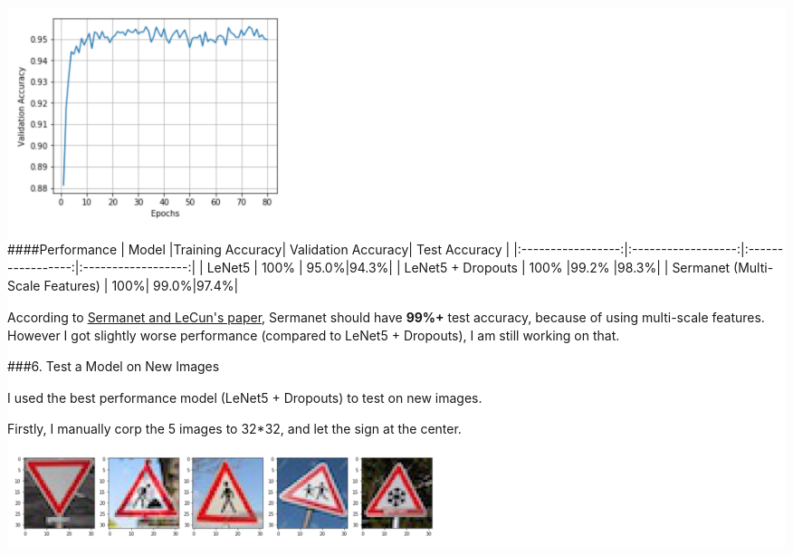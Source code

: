 <img src="output/epoches.png" width="320" alt="Training" />

####Performance
| Model         		|Training Accuracy| Validation Accuracy| Test Accuracy | 
|:-----------------:|:------------------:|:-----------------:|:------------------:| 
| LeNet5        		| 100%					 | 95.0%|94.3%|
| LeNet5 + Dropouts | 100%				 |99.2% |98.3%|
| Sermanet (Multi-Scale Features)	|	100%| 99.0%|97.4%|

According to [Sermanet and LeCun's paper](http://yann.lecun.com/exdb/publis/pdf/sermanet-ijcnn-11.pdf), Sermanet should have **99%+** test accuracy, because of using multi-scale features. However I got slightly worse performance (compared to LeNet5 + Dropouts), I am still working on that. 

###6. Test a Model on New Images

I used the best performance model (LeNet5 + Dropouts) to test on new images.  

Firstly, I manually corp the 5 images to 32*32, and let the sign at the center.

<img src="output/web_image.png" width="480" alt="Image from web" />
